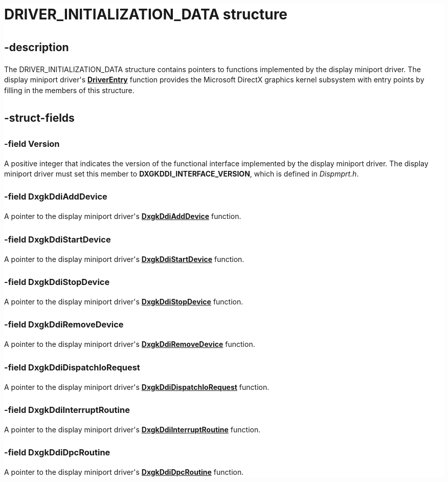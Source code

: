 
# DRIVER_INITIALIZATION_DATA structure

## -description

The DRIVER_INITIALIZATION_DATA structure contains pointers to functions implemented by the display miniport driver. The display miniport driver's [**DriverEntry**](/windows-hardware/drivers/display/driverentry-of-display-miniport-driver) function provides the Microsoft DirectX graphics kernel subsystem with entry points by filling in the members of this structure.

## -struct-fields

### -field Version

A positive integer that indicates the version of the functional interface implemented by the display miniport driver. The display miniport driver must set this member to **DXGKDDI_INTERFACE_VERSION**, which is defined in *Dispmprt.h*.

### -field DxgkDdiAddDevice

A pointer to the display miniport driver's [**DxgkDdiAddDevice**](nc-dispmprt-dxgkddi_add_device.md) function.

### -field DxgkDdiStartDevice

A pointer to the display miniport driver's [**DxgkDdiStartDevice**](nc-dispmprt-dxgkddi_start_device.md) function.

### -field DxgkDdiStopDevice

A pointer to the display miniport driver's [**DxgkDdiStopDevice**](nc-dispmprt-dxgkddi_stop_device.md) function.

### -field DxgkDdiRemoveDevice

A pointer to the display miniport driver's [**DxgkDdiRemoveDevice**](nc-dispmprt-dxgkddi_remove_device.md) function.

### -field DxgkDdiDispatchIoRequest

A pointer to the display miniport driver's [**DxgkDdiDispatchIoRequest**](nc-dispmprt-dxgkddi_dispatch_io_request.md) function.

### -field DxgkDdiInterruptRoutine

A pointer to the display miniport driver's [**DxgkDdiInterruptRoutine**](nc-dispmprt-dxgkddi_interrupt_routine.md) function.

### -field DxgkDdiDpcRoutine

A pointer to the display miniport driver's [**DxgkDdiDpcRoutine**](nc-dispmprt-dxgkddi_dpc_routine.md) function.
